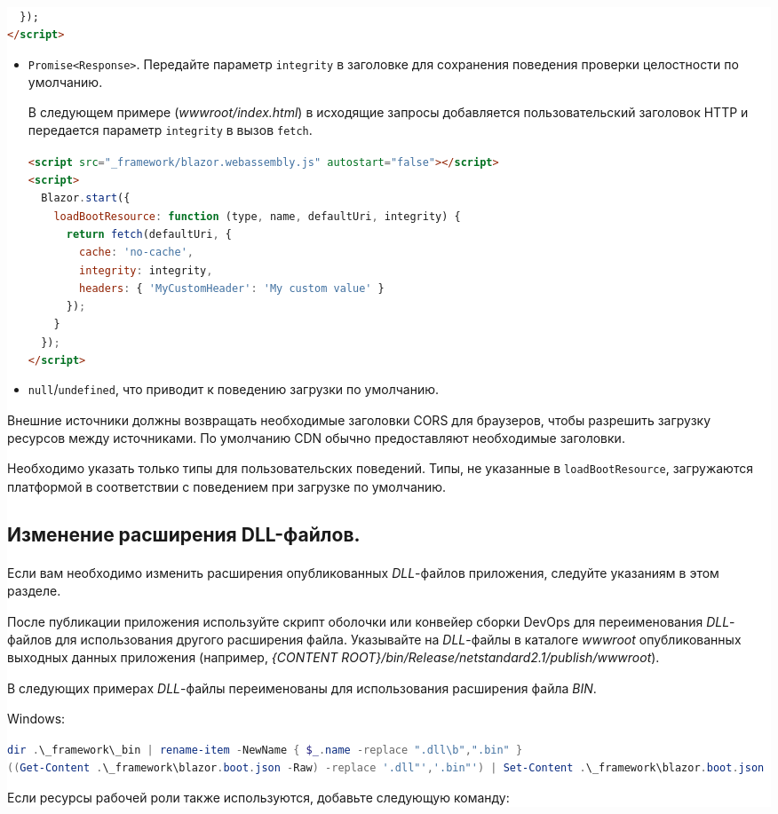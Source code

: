   ```html
    });
  </script>
  ```

* `Promise<Response>`. Передайте параметр `integrity` в заголовке для сохранения поведения проверки целостности по умолчанию.

  В следующем примере (*wwwroot/index.html*) в исходящие запросы добавляется пользовательский заголовок HTTP и передается параметр `integrity` в вызов `fetch`.
  
  ```html
  <script src="_framework/blazor.webassembly.js" autostart="false"></script>
  <script>
    Blazor.start({
      loadBootResource: function (type, name, defaultUri, integrity) {
        return fetch(defaultUri, { 
          cache: 'no-cache',
          integrity: integrity,
          headers: { 'MyCustomHeader': 'My custom value' }
        });
      }
    });
  </script>
  ```

* `null`/`undefined`, что приводит к поведению загрузки по умолчанию.

Внешние источники должны возвращать необходимые заголовки CORS для браузеров, чтобы разрешить загрузку ресурсов между источниками. По умолчанию CDN обычно предоставляют необходимые заголовки.

Необходимо указать только типы для пользовательских поведений. Типы, не указанные в `loadBootResource`, загружаются платформой в соответствии с поведением при загрузке по умолчанию.

## <a name="change-the-filename-extension-of-dll-files"></a>Изменение расширения DLL-файлов.

Если вам необходимо изменить расширения опубликованных *DLL*-файлов приложения, следуйте указаниям в этом разделе.

После публикации приложения используйте скрипт оболочки или конвейер сборки DevOps для переименования *DLL*-файлов для использования другого расширения файла. Указывайте на *DLL*-файлы в каталоге *wwwroot* опубликованных выходных данных приложения (например, *{CONTENT ROOT}/bin/Release/netstandard2.1/publish/wwwroot*).

В следующих примерах *DLL*-файлы переименованы для использования расширения файла *BIN*.

Windows:

```powershell
dir .\_framework\_bin | rename-item -NewName { $_.name -replace ".dll\b",".bin" }
((Get-Content .\_framework\blazor.boot.json -Raw) -replace '.dll"','.bin"') | Set-Content .\_framework\blazor.boot.json
```

Если ресурсы рабочей роли также используются, добавьте следующую команду:
